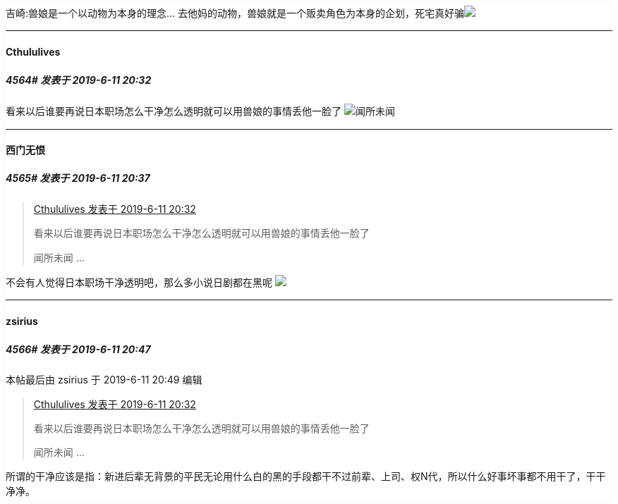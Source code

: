 


吉崎:兽娘是一个以动物为本身的理念…
去他妈的动物，兽娘就是一个贩卖角色为本身的企划，死宅真好骗<img src="https://i.loli.net/2019/06/11/5cff9a7a7cc3298513.jpg" referrerpolicy="no-referrer">







-----

####  Cthululives  
##### 4564#       发表于 2019-6-11 20:32




看来以后谁要再说日本职场怎么干净怎么透明就可以用兽娘的事情丢他一脸了
<img src="https://static.saraba1st.com/image/smiley/face2017/001.png" referrerpolicy="no-referrer">闻所未闻







-----

####  西门无恨  
##### 4565#       发表于 2019-6-11 20:37



<blockquote><a href="httphttps://bbs.saraba1st.com/2b/forum.php?mod=redirect&amp;goto=findpost&amp;pid=44088403&amp;ptid=1786645" target="_blank">Cthululives 发表于 2019-6-11 20:32</a>

看来以后谁要再说日本职场怎么干净怎么透明就可以用兽娘的事情丢他一脸了

闻所未闻 ...</blockquote>
不会有人觉得日本职场干净透明吧，那么多小说日剧都在黑呢 <img src="https://static.saraba1st.com/image/smiley/face2017/066.png" referrerpolicy="no-referrer">







-----

####  zsirius  
##### 4566#       发表于 2019-6-11 20:47



 本帖最后由 zsirius 于 2019-6-11 20:49 编辑 
<blockquote><a href="httphttps://bbs.saraba1st.com/2b/forum.php?mod=redirect&amp;goto=findpost&amp;pid=44088403&amp;ptid=1786645" target="_blank">Cthululives 发表于 2019-6-11 20:32</a>

看来以后谁要再说日本职场怎么干净怎么透明就可以用兽娘的事情丢他一脸了

闻所未闻 ...</blockquote>
所谓的干净应该是指：新进后辈无背景的平民无论用什么白的黑的手段都干不过前辈、上司、权N代，所以什么好事坏事都不用干了，干干净净。
